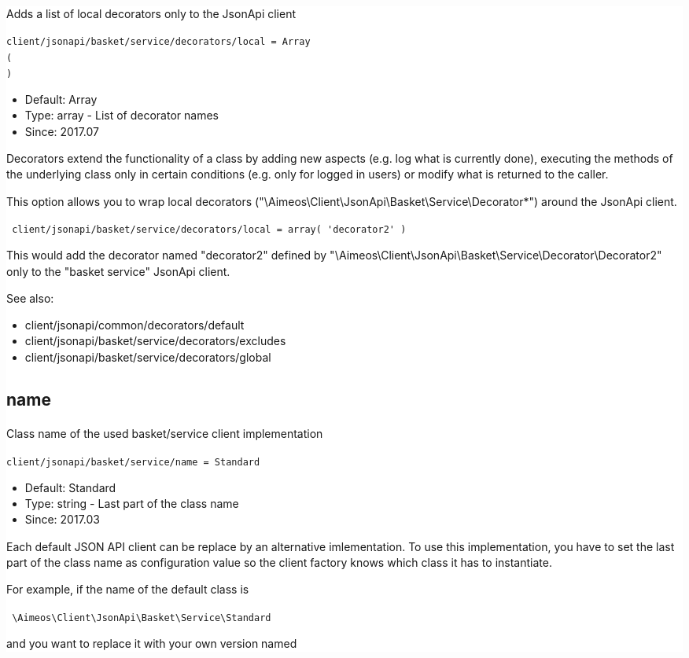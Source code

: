 Adds a list of local decorators only to the JsonApi client

```
client/jsonapi/basket/service/decorators/local = Array
(
)
```

* Default: Array
* Type: array - List of decorator names
* Since: 2017.07

Decorators extend the functionality of a class by adding new aspects
(e.g. log what is currently done), executing the methods of the underlying
class only in certain conditions (e.g. only for logged in users) or
modify what is returned to the caller.

This option allows you to wrap local decorators
("\Aimeos\Client\JsonApi\Basket\Service\Decorator\*") around the JsonApi
client.

```
 client/jsonapi/basket/service/decorators/local = array( 'decorator2' )
```

This would add the decorator named "decorator2" defined by
"\Aimeos\Client\JsonApi\Basket\Service\Decorator\Decorator2" only to the
"basket service" JsonApi client.

See also:

* client/jsonapi/common/decorators/default
* client/jsonapi/basket/service/decorators/excludes
* client/jsonapi/basket/service/decorators/global

## name

Class name of the used basket/service client implementation

```
client/jsonapi/basket/service/name = Standard
```

* Default: Standard
* Type: string - Last part of the class name
* Since: 2017.03

Each default JSON API client can be replace by an alternative imlementation.
To use this implementation, you have to set the last part of the class
name as configuration value so the client factory knows which class it
has to instantiate.

For example, if the name of the default class is

```
 \Aimeos\Client\JsonApi\Basket\Service\Standard
```

and you want to replace it with your own version named
